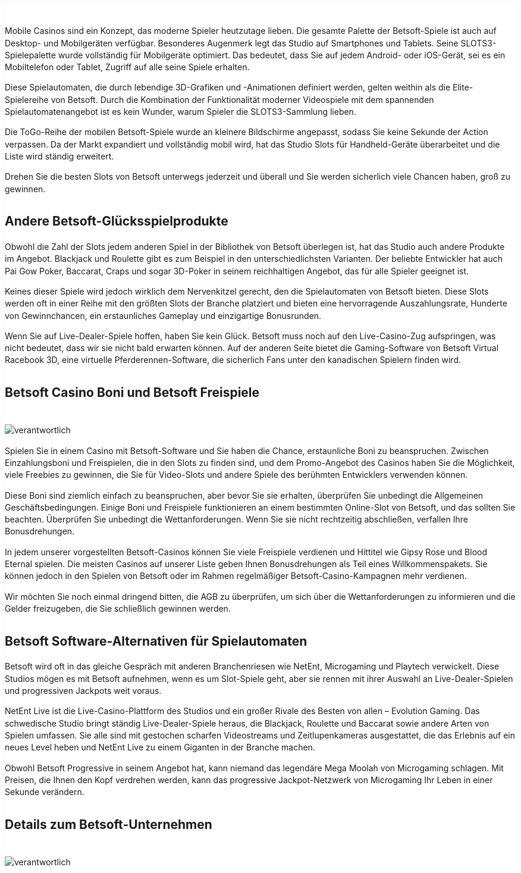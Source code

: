 <br><p>Mobile Casinos sind ein Konzept, das moderne Spieler heutzutage lieben. Die gesamte Palette der Betsoft-Spiele ist auch auf Desktop- und Mobilgeräten verfügbar. Besonderes Augenmerk legt das Studio auf Smartphones und Tablets. Seine SLOTS3-Spielepalette wurde vollständig für Mobilgeräte optimiert. Das bedeutet, dass Sie auf jedem Android- oder iOS-Gerät, sei es ein Mobiltelefon oder Tablet, Zugriff auf alle seine Spiele erhalten.</p><p>Diese Spielautomaten, die durch lebendige 3D-Grafiken und -Animationen definiert werden, gelten weithin als die Elite-Spielereihe von Betsoft. Durch die Kombination der Funktionalität moderner Videospiele mit dem spannenden Spielautomatenangebot ist es kein Wunder, warum Spieler die SLOTS3-Sammlung lieben.</p><p>Die ToGo-Reihe der mobilen Betsoft-Spiele wurde an kleinere Bildschirme angepasst, sodass Sie keine Sekunde der Action verpassen. Da der Markt expandiert und vollständig mobil wird, hat das Studio Slots für Handheld-Geräte überarbeitet und die Liste wird ständig erweitert.</p><p>Drehen Sie die besten Slots von Betsoft unterwegs jederzeit und überall und Sie werden sicherlich viele Chancen haben, groß zu gewinnen.</p><h2>Andere Betsoft-Glücksspielprodukte</h2><p>Obwohl die Zahl der Slots jedem anderen Spiel in der Bibliothek von Betsoft überlegen ist, hat das Studio auch andere Produkte im Angebot. Blackjack und Roulette gibt es zum Beispiel in den unterschiedlichsten Varianten. Der beliebte Entwickler hat auch Pai Gow Poker, Baccarat, Craps und sogar 3D-Poker in seinem reichhaltigen Angebot, das für alle Spieler geeignet ist.</p><p>Keines dieser Spiele wird jedoch wirklich dem Nervenkitzel gerecht, den die Spielautomaten von Betsoft bieten. Diese Slots werden oft in einer Reihe mit den größten Slots der Branche platziert und bieten eine hervorragende Auszahlungsrate, Hunderte von Gewinnchancen, ein erstaunliches Gameplay und einzigartige Bonusrunden.</p><p>Wenn Sie auf Live-Dealer-Spiele hoffen, haben Sie kein Glück. Betsoft muss noch auf den Live-Casino-Zug aufspringen, was nicht bedeutet, dass wir sie nicht bald erwarten können. Auf der anderen Seite bietet die Gaming-Software von Betsoft Virtual Racebook 3D, eine virtuelle Pferderennen-Software, die sicherlich Fans unter den kanadischen Spielern finden wird.</p><h2>Betsoft Casino Boni und Betsoft Freispiele</h2>
<br>
<img data-src="https://objects.kaxmedia.com/auto/o/90150/01bd826cd6.png" alt="verantwortlich" width="1160" height="230">
<br><p>Spielen Sie in einem Casino mit Betsoft-Software und Sie haben die Chance, erstaunliche Boni zu beanspruchen. Zwischen Einzahlungsboni und Freispielen, die in den Slots zu finden sind, und dem Promo-Angebot des Casinos haben Sie die Möglichkeit, viele Freebies zu gewinnen, die Sie für Video-Slots und andere Spiele des berühmten Entwicklers verwenden können.</p><p>Diese Boni sind ziemlich einfach zu beanspruchen, aber bevor Sie sie erhalten, überprüfen Sie unbedingt die Allgemeinen Geschäftsbedingungen. Einige Boni und Freispiele funktionieren an einem bestimmten Online-Slot von Betsoft, und das sollten Sie beachten. Überprüfen Sie unbedingt die Wettanforderungen. Wenn Sie sie nicht rechtzeitig abschließen, verfallen Ihre Bonusdrehungen.</p><p>In jedem unserer vorgestellten Betsoft-Casinos können Sie viele Freispiele verdienen und Hittitel wie Gipsy Rose und Blood Eternal spielen. Die meisten Casinos auf unserer Liste geben Ihnen Bonusdrehungen als Teil eines Willkommenspakets. Sie können jedoch in den Spielen von Betsoft oder im Rahmen regelmäßiger Betsoft-Casino-Kampagnen mehr verdienen.</p><p>Wir möchten Sie noch einmal dringend bitten, die AGB zu überprüfen, um sich über die Wettanforderungen zu informieren und die Gelder freizugeben, die Sie schließlich gewinnen werden.</p><h2>Betsoft Software-Alternativen für Spielautomaten</h2><p>Betsoft wird oft in das gleiche Gespräch mit anderen Branchenriesen wie NetEnt, Microgaming und Playtech verwickelt. Diese Studios mögen es mit Betsoft aufnehmen, wenn es um Slot-Spiele geht, aber sie rennen mit ihrer Auswahl an Live-Dealer-Spielen und progressiven Jackpots weit voraus.</p><p>NetEnt Live ist die Live-Casino-Plattform des Studios und ein großer Rivale des Besten von allen – Evolution Gaming. Das schwedische Studio bringt ständig Live-Dealer-Spiele heraus, die Blackjack, Roulette und Baccarat sowie andere Arten von Spielen umfassen. Sie alle sind mit gestochen scharfen Videostreams und Zeitlupenkameras ausgestattet, die das Erlebnis auf ein neues Level heben und NetEnt Live zu einem Giganten in der Branche machen.</p><p>Obwohl Betsoft Progressive in seinem Angebot hat, kann niemand das legendäre Mega Moolah von Microgaming schlagen. Mit Preisen, die Ihnen den Kopf verdrehen werden, kann das progressive Jackpot-Netzwerk von Microgaming Ihr Leben in einer Sekunde verändern.</p><h2>Details zum Betsoft-Unternehmen</h2>
<br>
<img data-src="https://objects.kaxmedia.com/auto/o/89739/9065b3456d.svg" src="https://objects.kaxmedia.com/auto/o/89739/9065b3456d.svg" alt="verantwortlich">